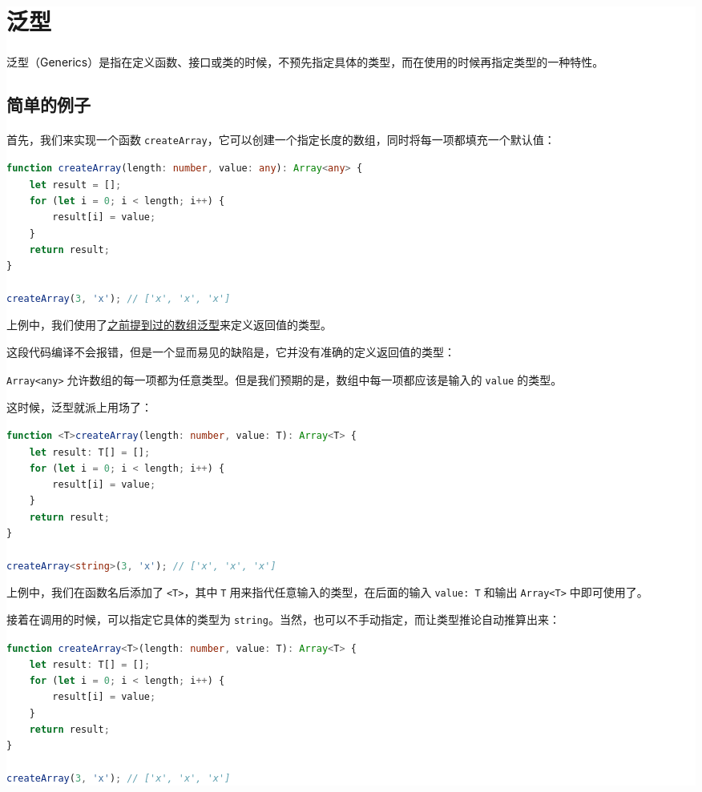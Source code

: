 # 泛型

泛型（Generics）是指在定义函数、接口或类的时候，不预先指定具体的类型，而在使用的时候再指定类型的一种特性。

## 简单的例子

首先，我们来实现一个函数 `createArray`，它可以创建一个指定长度的数组，同时将每一项都填充一个默认值：

```ts
function createArray(length: number, value: any): Array<any> {
    let result = [];
    for (let i = 0; i < length; i++) {
        result[i] = value;
    }
    return result;
}

createArray(3, 'x'); // ['x', 'x', 'x']
```

上例中，我们使用了[之前提到过的数组泛型](../basics/type-of-array.md#数组泛型)来定义返回值的类型。

这段代码编译不会报错，但是一个显而易见的缺陷是，它并没有准确的定义返回值的类型：

`Array<any>` 允许数组的每一项都为任意类型。但是我们预期的是，数组中每一项都应该是输入的 `value` 的类型。

这时候，泛型就派上用场了：

```ts
function <T>createArray(length: number, value: T): Array<T> {
    let result: T[] = [];
    for (let i = 0; i < length; i++) {
        result[i] = value;
    }
    return result;
}

createArray<string>(3, 'x'); // ['x', 'x', 'x']
```

上例中，我们在函数名后添加了 `<T>`，其中 `T` 用来指代任意输入的类型，在后面的输入 `value: T` 和输出 `Array<T>` 中即可使用了。

接着在调用的时候，可以指定它具体的类型为 `string`。当然，也可以不手动指定，而让类型推论自动推算出来：

```ts
function createArray<T>(length: number, value: T): Array<T> {
    let result: T[] = [];
    for (let i = 0; i < length; i++) {
        result[i] = value;
    }
    return result;
}

createArray(3, 'x'); // ['x', 'x', 'x']
```
